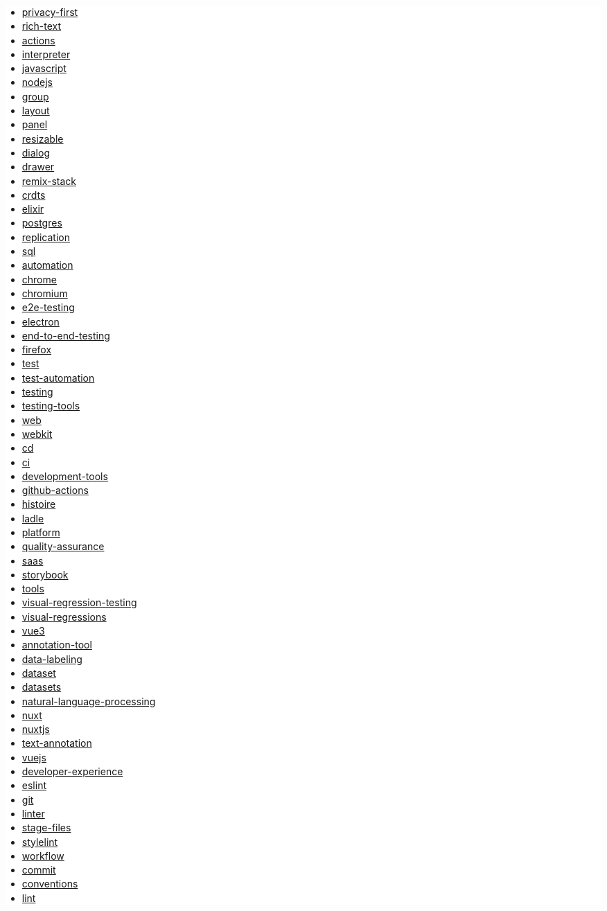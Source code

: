 *   [privacy-first](#privacy-first)
*   [rich-text](#rich-text)
*   [actions](#actions)
*   [interpreter](#interpreter)
*   [javascript](#javascript)
*   [nodejs](#nodejs)
*   [group](#group)
*   [layout](#layout)
*   [panel](#panel)
*   [resizable](#resizable)
*   [dialog](#dialog)
*   [drawer](#drawer)
*   [remix-stack](#remix-stack)
*   [crdts](#crdts)
*   [elixir](#elixir)
*   [postgres](#postgres)
*   [replication](#replication)
*   [sql](#sql)
*   [automation](#automation)
*   [chrome](#chrome)
*   [chromium](#chromium)
*   [e2e-testing](#e2e-testing)
*   [electron](#electron)
*   [end-to-end-testing](#end-to-end-testing)
*   [firefox](#firefox)
*   [test](#test)
*   [test-automation](#test-automation)
*   [testing](#testing)
*   [testing-tools](#testing-tools)
*   [web](#web)
*   [webkit](#webkit)
*   [cd](#cd)
*   [ci](#ci)
*   [development-tools](#development-tools)
*   [github-actions](#github-actions)
*   [histoire](#histoire)
*   [ladle](#ladle)
*   [platform](#platform)
*   [quality-assurance](#quality-assurance)
*   [saas](#saas)
*   [storybook](#storybook)
*   [tools](#tools)
*   [visual-regression-testing](#visual-regression-testing)
*   [visual-regressions](#visual-regressions)
*   [vue3](#vue3)
*   [annotation-tool](#annotation-tool)
*   [data-labeling](#data-labeling)
*   [dataset](#dataset)
*   [datasets](#datasets)
*   [natural-language-processing](#natural-language-processing)
*   [nuxt](#nuxt)
*   [nuxtjs](#nuxtjs)
*   [text-annotation](#text-annotation)
*   [vuejs](#vuejs)
*   [developer-experience](#developer-experience)
*   [eslint](#eslint)
*   [git](#git)
*   [linter](#linter)
*   [stage-files](#stage-files)
*   [stylelint](#stylelint)
*   [workflow](#workflow)
*   [commit](#commit)
*   [conventions](#conventions)
*   [lint](#lint)